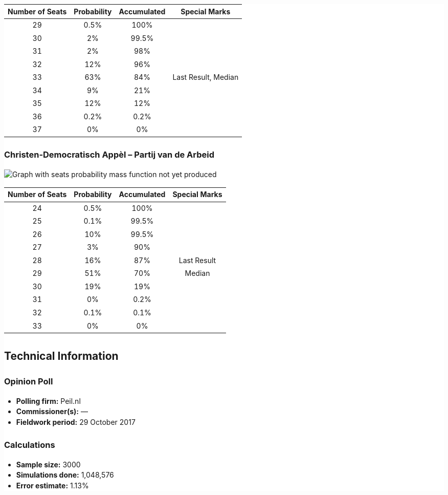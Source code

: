 | Number of Seats | Probability | Accumulated | Special Marks |
|:---------------:|:-----------:|:-----------:|:-------------:|
| 29 | 0.5% | 100% |  |
| 30 | 2% | 99.5% |  |
| 31 | 2% | 98% |  |
| 32 | 12% | 96% |  |
| 33 | 63% | 84% | Last Result, Median |
| 34 | 9% | 21% |  |
| 35 | 12% | 12% |  |
| 36 | 0.2% | 0.2% |  |
| 37 | 0% | 0% |  |

### Christen-Democratisch Appèl – Partij van de Arbeid

![Graph with seats probability mass function not yet produced](2017-10-29-Peilnl-coalitions-seats-pmf-cda–pvda.png "Seats Probability Mass Function")

| Number of Seats | Probability | Accumulated | Special Marks |
|:---------------:|:-----------:|:-----------:|:-------------:|
| 24 | 0.5% | 100% |  |
| 25 | 0.1% | 99.5% |  |
| 26 | 10% | 99.5% |  |
| 27 | 3% | 90% |  |
| 28 | 16% | 87% | Last Result |
| 29 | 51% | 70% | Median |
| 30 | 19% | 19% |  |
| 31 | 0% | 0.2% |  |
| 32 | 0.1% | 0.1% |  |
| 33 | 0% | 0% |  |


## Technical Information

### Opinion Poll

+ **Polling firm:** Peil.nl
+ **Commissioner(s):** —
+ **Fieldwork period:** 29 October 2017

### Calculations

+ **Sample size:** 3000
+ **Simulations done:** 1,048,576
+ **Error estimate:** 1.13%


